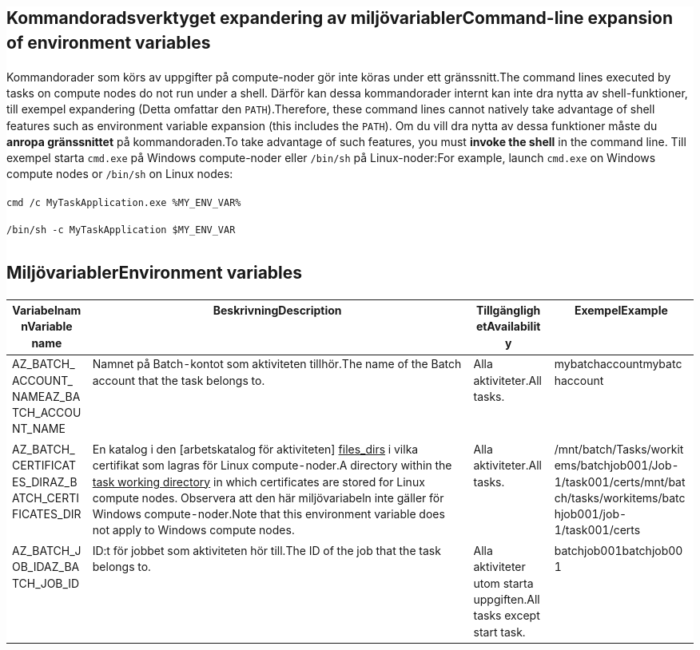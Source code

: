 ## <a name="command-line-expansion-of-environment-variables"></a><span data-ttu-id="a3e6d-111">Kommandoradsverktyget expandering av miljövariabler</span><span class="sxs-lookup"><span data-stu-id="a3e6d-111">Command-line expansion of environment variables</span></span>

<span data-ttu-id="a3e6d-112">Kommandorader som körs av uppgifter på compute-noder gör inte köras under ett gränssnitt.</span><span class="sxs-lookup"><span data-stu-id="a3e6d-112">The command lines executed by tasks on compute nodes do not run under a shell.</span></span> <span data-ttu-id="a3e6d-113">Därför kan dessa kommandorader internt kan inte dra nytta av shell-funktioner, till exempel expandering (Detta omfattar den `PATH`).</span><span class="sxs-lookup"><span data-stu-id="a3e6d-113">Therefore, these command lines cannot natively take advantage of shell features such as environment variable expansion (this includes the `PATH`).</span></span> <span data-ttu-id="a3e6d-114">Om du vill dra nytta av dessa funktioner måste du **anropa gränssnittet** på kommandoraden.</span><span class="sxs-lookup"><span data-stu-id="a3e6d-114">To take advantage of such features, you must **invoke the shell** in the command line.</span></span> <span data-ttu-id="a3e6d-115">Till exempel starta `cmd.exe` på Windows compute-noder eller `/bin/sh` på Linux-noder:</span><span class="sxs-lookup"><span data-stu-id="a3e6d-115">For example, launch `cmd.exe` on Windows compute nodes or `/bin/sh` on Linux nodes:</span></span>

`cmd /c MyTaskApplication.exe %MY_ENV_VAR%`

`/bin/sh -c MyTaskApplication $MY_ENV_VAR`

## <a name="environment-variables"></a><span data-ttu-id="a3e6d-116">Miljövariabler</span><span class="sxs-lookup"><span data-stu-id="a3e6d-116">Environment variables</span></span>

| <span data-ttu-id="a3e6d-117">Variabelnamn</span><span class="sxs-lookup"><span data-stu-id="a3e6d-117">Variable name</span></span>                     | <span data-ttu-id="a3e6d-118">Beskrivning</span><span class="sxs-lookup"><span data-stu-id="a3e6d-118">Description</span></span>                                                              | <span data-ttu-id="a3e6d-119">Tillgänglighet</span><span class="sxs-lookup"><span data-stu-id="a3e6d-119">Availability</span></span> | <span data-ttu-id="a3e6d-120">Exempel</span><span class="sxs-lookup"><span data-stu-id="a3e6d-120">Example</span></span> |
|-----------------------------------|--------------------------------------------------------------------------|--------------|---------|
| <span data-ttu-id="a3e6d-121">AZ_BATCH_ACCOUNT_NAME</span><span class="sxs-lookup"><span data-stu-id="a3e6d-121">AZ_BATCH_ACCOUNT_NAME</span></span>           | <span data-ttu-id="a3e6d-122">Namnet på Batch-kontot som aktiviteten tillhör.</span><span class="sxs-lookup"><span data-stu-id="a3e6d-122">The name of the Batch account that the task belongs to.</span></span>                  | <span data-ttu-id="a3e6d-123">Alla aktiviteter.</span><span class="sxs-lookup"><span data-stu-id="a3e6d-123">All tasks.</span></span>   | <span data-ttu-id="a3e6d-124">mybatchaccount</span><span class="sxs-lookup"><span data-stu-id="a3e6d-124">mybatchaccount</span></span> |
| <span data-ttu-id="a3e6d-125">AZ_BATCH_CERTIFICATES_DIR</span><span class="sxs-lookup"><span data-stu-id="a3e6d-125">AZ_BATCH_CERTIFICATES_DIR</span></span>       | <span data-ttu-id="a3e6d-126">En katalog i den [arbetskatalog för aktiviteten] [ files_dirs] i vilka certifikat som lagras för Linux compute-noder.</span><span class="sxs-lookup"><span data-stu-id="a3e6d-126">A directory within the [task working directory][files_dirs] in which certificates are stored for Linux compute nodes.</span></span> <span data-ttu-id="a3e6d-127">Observera att den här miljövariabeln inte gäller för Windows compute-noder.</span><span class="sxs-lookup"><span data-stu-id="a3e6d-127">Note that this environment variable does not apply to Windows compute nodes.</span></span>                                                  | <span data-ttu-id="a3e6d-128">Alla aktiviteter.</span><span class="sxs-lookup"><span data-stu-id="a3e6d-128">All tasks.</span></span>   |  <span data-ttu-id="a3e6d-129">/mnt/batch/Tasks/workitems/batchjob001/Job-1/task001/certs</span><span class="sxs-lookup"><span data-stu-id="a3e6d-129">/mnt/batch/tasks/workitems/batchjob001/job-1/task001/certs</span></span> |
| <span data-ttu-id="a3e6d-130">AZ_BATCH_JOB_ID</span><span class="sxs-lookup"><span data-stu-id="a3e6d-130">AZ_BATCH_JOB_ID</span></span>                 | <span data-ttu-id="a3e6d-131">ID:t för jobbet som aktiviteten hör till.</span><span class="sxs-lookup"><span data-stu-id="a3e6d-131">The ID of the job that the task belongs to.</span></span> | <span data-ttu-id="a3e6d-132">Alla aktiviteter utom starta uppgiften.</span><span class="sxs-lookup"><span data-stu-id="a3e6d-132">All tasks except start task.</span></span> | <span data-ttu-id="a3e6d-133">batchjob001</span><span class="sxs-lookup"><span data-stu-id="a3e6d-133">batchjob001</span></span> |

[files_dirs]: https://azure.microsoft.com/documentation/articles/batch-api-basics/#files-and-directories
[multi_instance]: https://azure.microsoft.com/documentation/articles/batch-mpi/
[coord_cmd]: https://azure.microsoft.com/documentation/articles/batch-mpi/#coordination-command
[app_cmd]: https://azure.microsoft.com/documentation/articles/batch-mpi/#application-command